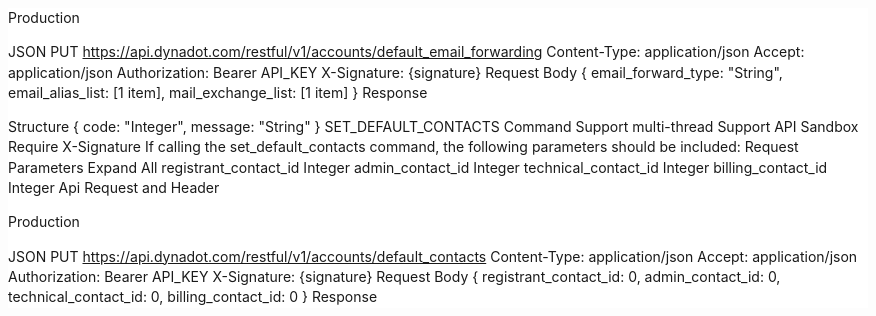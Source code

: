 Production

JSON
PUT
https://api.dynadot.com/restful/v1/accounts/default_email_forwarding
Content-Type: application/json
Accept: application/json
Authorization: Bearer API_KEY
X-Signature: {signature}
Request Body
{
email_forward_type: "String",
email_alias_list: [1 item],
mail_exchange_list: [1 item]
}
Response

Structure
{
code: "Integer",
message: "String"
}
SET_DEFAULT_CONTACTS Command
Support multi-thread
Support API Sandbox
Require X-Signature
If calling the set_default_contacts command, the following parameters should be included:
Request Parameters
Expand All
registrant_contact_id
Integer
admin_contact_id
Integer
technical_contact_id
Integer
billing_contact_id
Integer
Api Request and Header

Production

JSON
PUT
https://api.dynadot.com/restful/v1/accounts/default_contacts
Content-Type: application/json
Accept: application/json
Authorization: Bearer API_KEY
X-Signature: {signature}
Request Body
{
registrant_contact_id: 0,
admin_contact_id: 0,
technical_contact_id: 0,
billing_contact_id: 0
}
Response
